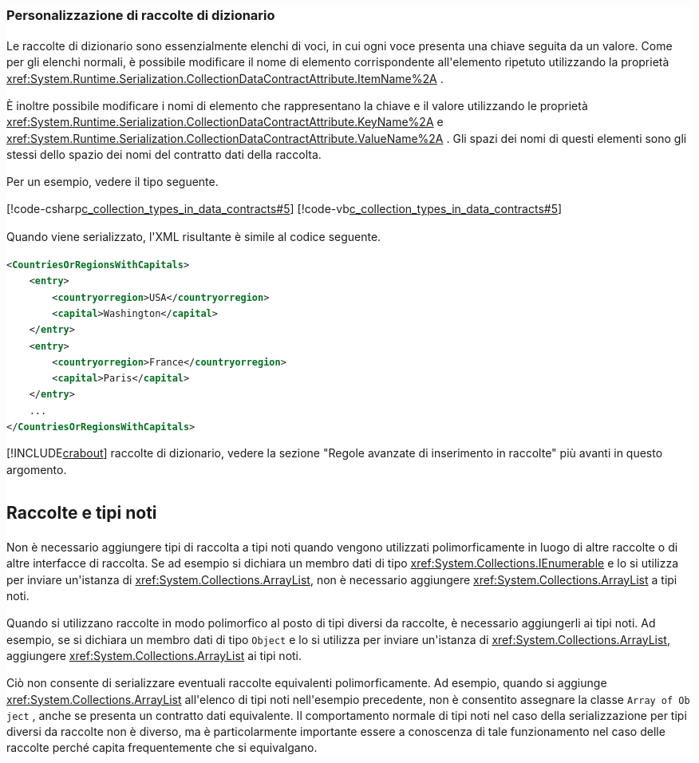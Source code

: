 ### <a name="customizing-dictionary-collections"></a>Personalizzazione di raccolte di dizionario  
 Le raccolte di dizionario sono essenzialmente elenchi di voci, in cui ogni voce presenta una chiave seguita da un valore. Come per gli elenchi normali, è possibile modificare il nome di elemento corrispondente all'elemento ripetuto utilizzando la proprietà <xref:System.Runtime.Serialization.CollectionDataContractAttribute.ItemName%2A> .  
  
 È inoltre possibile modificare i nomi di elemento che rappresentano la chiave e il valore utilizzando le proprietà <xref:System.Runtime.Serialization.CollectionDataContractAttribute.KeyName%2A> e <xref:System.Runtime.Serialization.CollectionDataContractAttribute.ValueName%2A> . Gli spazi dei nomi di questi elementi sono gli stessi dello spazio dei nomi del contratto dati della raccolta.  
  
 Per un esempio, vedere il tipo seguente.  
  
 [!code-csharp[c_collection_types_in_data_contracts#5](../../../../samples/snippets/csharp/VS_Snippets_CFX/c_collection_types_in_data_contracts/cs/program.cs#5)]
 [!code-vb[c_collection_types_in_data_contracts#5](../../../../samples/snippets/visualbasic/VS_Snippets_CFX/c_collection_types_in_data_contracts/vb/program.vb#5)]  
  
 Quando viene serializzato, l'XML risultante è simile al codice seguente.  
  
```xml  
<CountriesOrRegionsWithCapitals>  
    <entry>  
        <countryorregion>USA</countryorregion>  
        <capital>Washington</capital>  
    </entry>  
    <entry>  
        <countryorregion>France</countryorregion>  
        <capital>Paris</capital>  
    </entry>  
    ...  
</CountriesOrRegionsWithCapitals>  
```  
  
 [!INCLUDE[crabout](../../../../includes/crabout-md.md)] raccolte di dizionario, vedere la sezione "Regole avanzate di inserimento in raccolte" più avanti in questo argomento.  
  
## <a name="collections-and-known-types"></a>Raccolte e tipi noti  
 Non è necessario aggiungere tipi di raccolta a tipi noti quando vengono utilizzati polimorficamente in luogo di altre raccolte o di altre interfacce di raccolta. Se ad esempio si dichiara un membro dati di tipo <xref:System.Collections.IEnumerable> e lo si utilizza per inviare un'istanza di <xref:System.Collections.ArrayList>, non è necessario aggiungere <xref:System.Collections.ArrayList> a tipi noti.  
  
 Quando si utilizzano raccolte in modo polimorfico al posto di tipi diversi da raccolte, è necessario aggiungerli ai tipi noti. Ad esempio, se si dichiara un membro dati di tipo `Object` e lo si utilizza per inviare un'istanza di <xref:System.Collections.ArrayList>, aggiungere <xref:System.Collections.ArrayList> ai tipi noti.  
  
 Ciò non consente di serializzare eventuali raccolte equivalenti polimorficamente. Ad esempio, quando si aggiunge <xref:System.Collections.ArrayList> all'elenco di tipi noti nell'esempio precedente, non è consentito assegnare la classe `Array of Object` , anche se presenta un contratto dati equivalente. Il comportamento normale di tipi noti nel caso della serializzazione per tipi diversi da raccolte non è diverso, ma è particolarmente importante essere a conoscenza di tale funzionamento nel caso delle raccolte perché capita frequentemente che si equivalgano.  
  